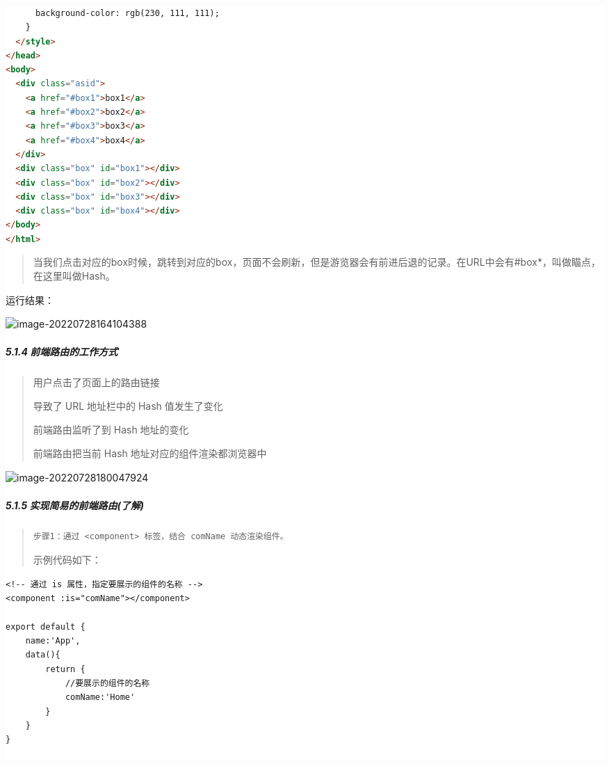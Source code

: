 ```html
      background-color: rgb(230, 111, 111);
    }
  </style>
</head>
<body>
  <div class="asid">
    <a href="#box1">box1</a>
    <a href="#box2">box2</a>
    <a href="#box3">box3</a>
    <a href="#box4">box4</a>
  </div>
  <div class="box" id="box1"></div>
  <div class="box" id="box2"></div>
  <div class="box" id="box3"></div>
  <div class="box" id="box4"></div>
</body>
</html>
```



> 当我们点击对应的box时候，跳转到对应的box，页面不会刷新，但是游览器会有前进后退的记录。在URL中会有#box*，叫做瞄点，在这里叫做Hash。

运行结果：

![image-20220728164104388](https://img-blog.csdnimg.cn/20bd09f38cb742dc9204374531f0eb30.png)



##### 5.1.4 前端路由的工作方式

> 用户点击了页面上的路由链接
>
> 导致了 URL 地址栏中的 Hash 值发生了变化
>
> 前端路由监听了到 Hash 地址的变化
>
> 前端路由把当前 Hash 地址对应的组件渲染都浏览器中

![image-20220728180047924](https://img-blog.csdnimg.cn/1979d12ee2064a49b884e512477852fe.png)

##### 5.1.5 实现简易的前端路由(了解)

> ```js
> 步骤1：通过 <component> 标签，结合 comName 动态渲染组件。
> ```
>
> 示例代码如下：

```vue
<!-- 通过 is 属性，指定要展示的组件的名称 -->
<component :is="comName"></component>

export default {
	name:'App',
	data(){
		return {
			//要展示的组件的名称
			comName:'Home'
		}
	}
}


```
